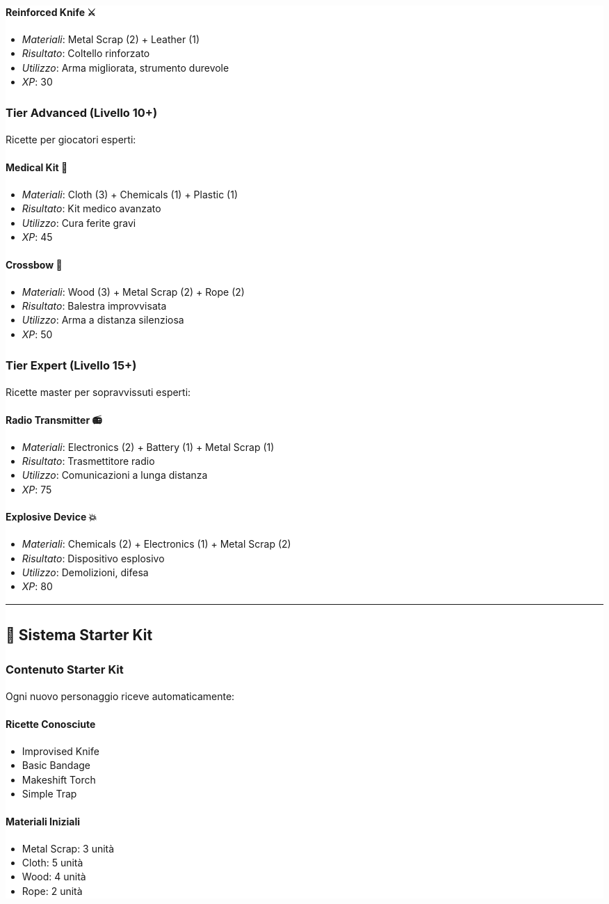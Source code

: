#### **Reinforced Knife** ⚔️
- *Materiali*: Metal Scrap (2) + Leather (1)
- *Risultato*: Coltello rinforzato
- *Utilizzo*: Arma migliorata, strumento durevole
- *XP*: 30

### **Tier Advanced (Livello 10+)**
Ricette per giocatori esperti:

#### **Medical Kit** 🏥
- *Materiali*: Cloth (3) + Chemicals (1) + Plastic (1)
- *Risultato*: Kit medico avanzato
- *Utilizzo*: Cura ferite gravi
- *XP*: 45

#### **Crossbow** 🏹
- *Materiali*: Wood (3) + Metal Scrap (2) + Rope (2)
- *Risultato*: Balestra improvvisata
- *Utilizzo*: Arma a distanza silenziosa
- *XP*: 50

### **Tier Expert (Livello 15+)**
Ricette master per sopravvissuti esperti:

#### **Radio Transmitter** 📻
- *Materiali*: Electronics (2) + Battery (1) + Metal Scrap (1)
- *Risultato*: Trasmettitore radio
- *Utilizzo*: Comunicazioni a lunga distanza
- *XP*: 75

#### **Explosive Device** 💥
- *Materiali*: Chemicals (2) + Electronics (1) + Metal Scrap (2)
- *Risultato*: Dispositivo esplosivo
- *Utilizzo*: Demolizioni, difesa
- *XP*: 80

---

## 🎒 Sistema Starter Kit

### **Contenuto Starter Kit**
Ogni nuovo personaggio riceve automaticamente:

#### **Ricette Conosciute**
- Improvised Knife
- Basic Bandage  
- Makeshift Torch
- Simple Trap

#### **Materiali Iniziali**
- Metal Scrap: 3 unità
- Cloth: 5 unità
- Wood: 4 unità
- Rope: 2 unità
